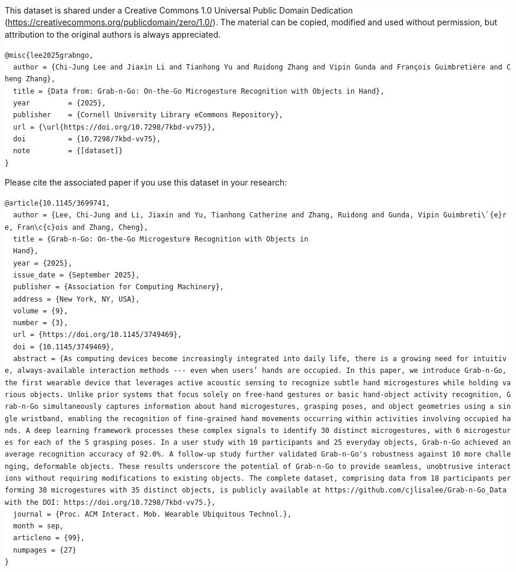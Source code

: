 This dataset is shared under a Creative Commons 1.0 Universal Public Domain Dedication (https://creativecommons.org/publicdomain/zero/1.0/). The material can be copied, modified and used without permission, but attribution to the original authors is always appreciated. 

```
@misc{lee2025grabngo,
  author = {Chi-Jung Lee and Jiaxin Li and Tianhong Yu and Ruidong Zhang and Vipin Gunda and François Guimbretière and Cheng Zhang},
  title = {Data from: Grab-n-Go: On-the-Go Microgesture Recognition with Objects in Hand},
  year         = {2025},
  publisher    = {Cornell University Library eCommons Repository},
  url = {\url{https://doi.org/10.7298/7kbd-vv75}},
  doi          = {10.7298/7kbd-vv75},
  note         = {[dataset]}
}

```

Please cite the associated paper if you use this dataset in your research:
```
@article{10.1145/3699741,
  author = {Lee, Chi-Jung and Li, Jiaxin and Yu, Tianhong Catherine and Zhang, Ruidong and Gunda, Vipin Guimbreti\`{e}re, Fran\c{c}ois and Zhang, Cheng},
  title = {Grab-n-Go: On-the-Go Microgesture Recognition with Objects in
  Hand},
  year = {2025},
  issue_date = {September 2025},
  publisher = {Association for Computing Machinery},
  address = {New York, NY, USA},
  volume = {9},
  number = {3},
  url = {https://doi.org/10.1145/3749469},
  doi = {10.1145/3749469},
  abstract = {As computing devices become increasingly integrated into daily life, there is a growing need for intuitive, always-available interaction methods --- even when users’ hands are occupied. In this paper, we introduce Grab-n-Go, the first wearable device that leverages active acoustic sensing to recognize subtle hand microgestures while holding various objects. Unlike prior systems that focus solely on free-hand gestures or basic hand-object activity recognition, Grab-n-Go simultaneously captures information about hand microgestures, grasping poses, and object geometries using a single wristband, enabling the recognition of fine-grained hand movements occurring within activities involving occupied hands. A deep learning framework processes these complex signals to identify 30 distinct microgestures, with 6 microgestures for each of the 5 grasping poses. In a user study with 10 participants and 25 everyday objects, Grab-n-Go achieved an average recognition accuracy of 92.0%. A follow-up study further validated Grab-n-Go's robustness against 10 more challenging, deformable objects. These results underscore the potential of Grab-n-Go to provide seamless, unobtrusive interactions without requiring modifications to existing objects. The complete dataset, comprising data from 18 participants performing 30 microgestures with 35 distinct objects, is publicly available at https://github.com/cjlisalee/Grab-n-Go_Data with the DOI: https://doi.org/10.7298/7kbd-vv75.},
  journal = {Proc. ACM Interact. Mob. Wearable Ubiquitous Technol.},
  month = sep,
  articleno = {99},
  numpages = {27}
}
```

